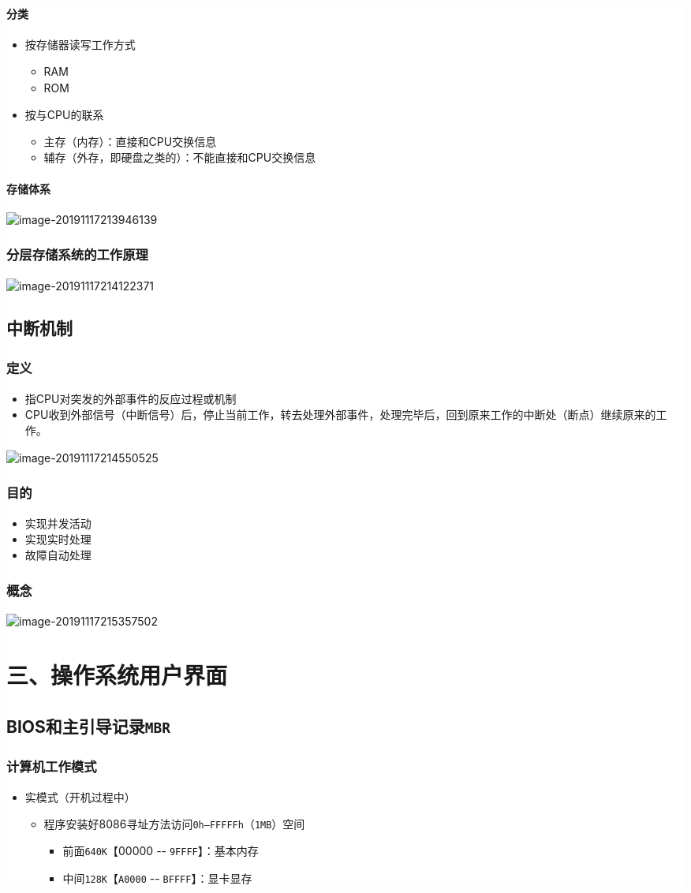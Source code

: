 #### 分类

* 按存储器读写工作方式
  - RAM
  - ROM

* 按与CPU的联系
  - 主存（内存）：直接和CPU交换信息
  - 辅存（外存，即硬盘之类的）：不能直接和CPU交换信息

#### 存储体系

![image-20191117213946139](http://img.lijiawei0627.xyz/img/image-20191117213946139.png)

### 分层存储系统的工作原理

![image-20191117214122371](http://img.lijiawei0627.xyz/img/image-20191117214122371.png)

## 中断机制

### 定义

- 指CPU对突发的外部事件的反应过程或机制
- CPU收到外部信号（中断信号）后，停止当前工作，转去处理外部事件，处理完毕后，回到原来工作的中断处（断点）继续原来的工作。

![image-20191117214550525](http://img.lijiawei0627.xyz/img/image-20191117214550525.png)

### 目的

* 实现并发活动
* 实现实时处理
* 故障自动处理

### 概念

![image-20191117215357502](http://img.lijiawei0627.xyz/img/image-20191117215357502.png)

# 三、操作系统用户界面

## BIOS和主引导记录`MBR`

### 计算机工作模式

* 实模式（开机过程中）
  * 程序安装好8086寻址方法访问`0h—FFFFFh`（`1MB`）空间
  
    * 前面`640K`【00000 -- `9FFFF`】：基本内存
  
    * 中间`128K`【`A0000` -- `BFFFF`】：显卡显存
  